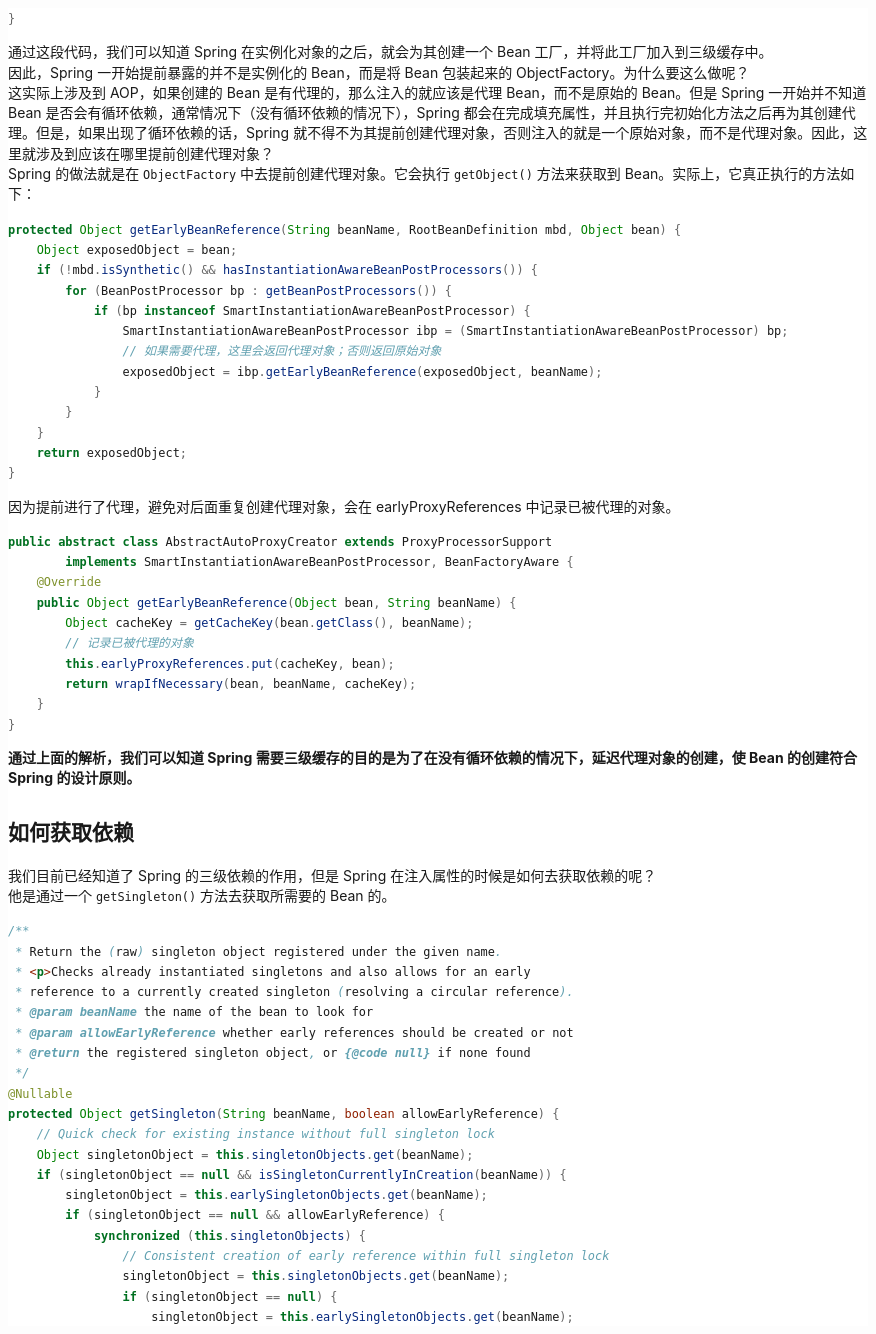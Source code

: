 ```java
}
```
通过这段代码，我们可以知道 Spring 在实例化对象的之后，就会为其创建一个 Bean 工厂，并将此工厂加入到三级缓存中。  
因此，Spring 一开始提前暴露的并不是实例化的 Bean，而是将 Bean 包装起来的 ObjectFactory。为什么要这么做呢？  
这实际上涉及到 AOP，如果创建的 Bean 是有代理的，那么注入的就应该是代理 Bean，而不是原始的 Bean。但是 Spring 一开始并不知道 Bean 是否会有循环依赖，通常情况下（没有循环依赖的情况下），Spring 都会在完成填充属性，并且执行完初始化方法之后再为其创建代理。但是，如果出现了循环依赖的话，Spring 就不得不为其提前创建代理对象，否则注入的就是一个原始对象，而不是代理对象。因此，这里就涉及到应该在哪里提前创建代理对象？  
Spring 的做法就是在 `ObjectFactory` 中去提前创建代理对象。它会执行 `getObject()` 方法来获取到 Bean。实际上，它真正执行的方法如下：
```java
protected Object getEarlyBeanReference(String beanName, RootBeanDefinition mbd, Object bean) {
    Object exposedObject = bean;
    if (!mbd.isSynthetic() && hasInstantiationAwareBeanPostProcessors()) {
        for (BeanPostProcessor bp : getBeanPostProcessors()) {
            if (bp instanceof SmartInstantiationAwareBeanPostProcessor) {
                SmartInstantiationAwareBeanPostProcessor ibp = (SmartInstantiationAwareBeanPostProcessor) bp;
                // 如果需要代理，这里会返回代理对象；否则返回原始对象
                exposedObject = ibp.getEarlyBeanReference(exposedObject, beanName);
            }
        }
    }
    return exposedObject;
}
```
因为提前进行了代理，避免对后面重复创建代理对象，会在 earlyProxyReferences 中记录已被代理的对象。
```java
public abstract class AbstractAutoProxyCreator extends ProxyProcessorSupport
		implements SmartInstantiationAwareBeanPostProcessor, BeanFactoryAware {
    @Override
    public Object getEarlyBeanReference(Object bean, String beanName) {
        Object cacheKey = getCacheKey(bean.getClass(), beanName);
        // 记录已被代理的对象
        this.earlyProxyReferences.put(cacheKey, bean);
        return wrapIfNecessary(bean, beanName, cacheKey);
    }
}
```
**通过上面的解析，我们可以知道 Spring 需要三级缓存的目的是为了在没有循环依赖的情况下，延迟代理对象的创建，使 Bean 的创建符合 Spring 的设计原则。**

## 如何获取依赖
我们目前已经知道了 Spring 的三级依赖的作用，但是 Spring 在注入属性的时候是如何去获取依赖的呢？  
他是通过一个 `getSingleton()` 方法去获取所需要的 Bean 的。
```java
/**
 * Return the (raw) singleton object registered under the given name.
 * <p>Checks already instantiated singletons and also allows for an early
 * reference to a currently created singleton (resolving a circular reference).
 * @param beanName the name of the bean to look for
 * @param allowEarlyReference whether early references should be created or not
 * @return the registered singleton object, or {@code null} if none found
 */
@Nullable
protected Object getSingleton(String beanName, boolean allowEarlyReference) {
    // Quick check for existing instance without full singleton lock
    Object singletonObject = this.singletonObjects.get(beanName);
    if (singletonObject == null && isSingletonCurrentlyInCreation(beanName)) {
        singletonObject = this.earlySingletonObjects.get(beanName);
        if (singletonObject == null && allowEarlyReference) {
            synchronized (this.singletonObjects) {
                // Consistent creation of early reference within full singleton lock
                singletonObject = this.singletonObjects.get(beanName);
                if (singletonObject == null) {
                    singletonObject = this.earlySingletonObjects.get(beanName);
```